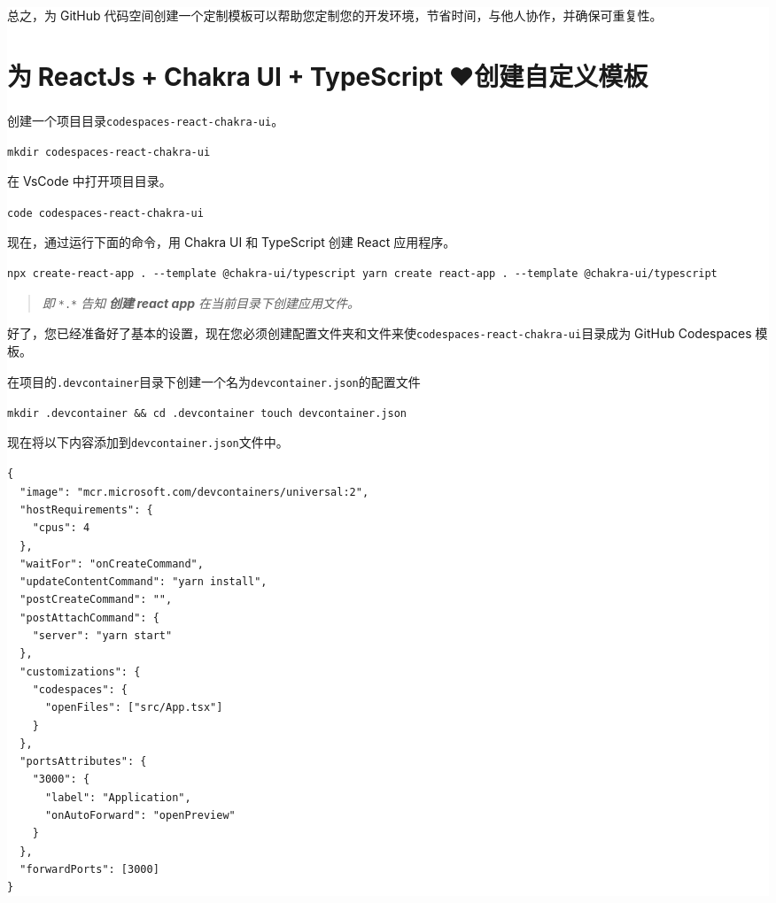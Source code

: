 总之，为 GitHub 代码空间创建一个定制模板可以帮助您定制您的开发环境，节省时间，与他人协作，并确保可重复性。

# 为 ReactJs + Chakra UI + TypeScript ❤️创建自定义模板

创建一个项目目录`codespaces-react-chakra-ui`。

```
mkdir codespaces-react-chakra-ui
```

在 VsCode 中打开项目目录。

```
code codespaces-react-chakra-ui
```

现在，通过运行下面的命令，用 Chakra UI 和 TypeScript 创建 React 应用程序。

```
npx create-react-app . --template @chakra-ui/typescript yarn create react-app . --template @chakra-ui/typescript
```

> *即* `*.*` *告知* ***创建 react app*** *在当前目录下创建应用文件。*

好了，您已经准备好了基本的设置，现在您必须创建配置文件夹和文件来使`codespaces-react-chakra-ui`目录成为 GitHub Codespaces 模板。

在项目的`.devcontainer`目录下创建一个名为`devcontainer.json`的配置文件

```
mkdir .devcontainer && cd .devcontainer touch devcontainer.json
```

现在将以下内容添加到`devcontainer.json`文件中。

```
{
  "image": "mcr.microsoft.com/devcontainers/universal:2",
  "hostRequirements": {
    "cpus": 4
  },
  "waitFor": "onCreateCommand",
  "updateContentCommand": "yarn install",
  "postCreateCommand": "",
  "postAttachCommand": {
    "server": "yarn start"
  },
  "customizations": {
    "codespaces": {
      "openFiles": ["src/App.tsx"]
    }
  },
  "portsAttributes": {
    "3000": {
      "label": "Application",
      "onAutoForward": "openPreview"
    }
  },
  "forwardPorts": [3000]
}
```
